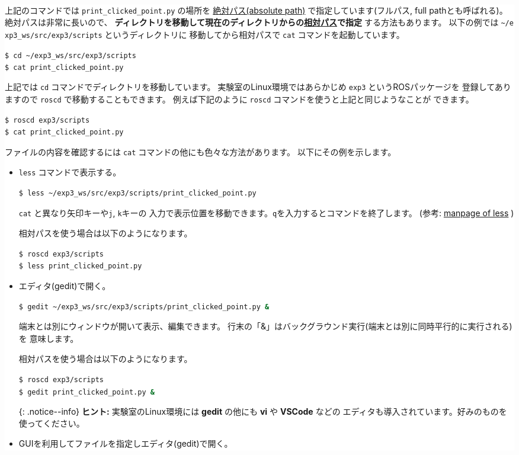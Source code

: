上記のコマンドでは `print_clicked_point.py` の場所を
[絶対パス(absolute path)](https://e-words.jp/w/%E7%B5%B6%E5%AF%BE%E3%83%91%E3%82%B9.html) で指定しています(フルパス, full pathとも呼ばれる)。
絶対パスは非常に長いので、
**ディレクトリを移動して現在のディレクトリからの[相対パス](https://e-words.jp/w/%E7%9B%B8%E5%AF%BE%E3%83%91%E3%82%B9.html)で指定**
する方法もあります。
以下の例では `~/exp3_ws/src/exp3/scripts` というディレクトリに
移動してから相対パスで `cat` コマンドを起動しています。
```bash
$ cd ~/exp3_ws/src/exp3/scripts
$ cat print_clicked_point.py
```

上記では `cd` コマンドでディレクトリを移動しています。
実験室のLinux環境ではあらかじめ `exp3` というROSパッケージを
登録してありますので `roscd` で移動することもできます。
例えば下記のように `roscd` コマンドを使うと上記と同じようなことが
できます。
```bash
$ roscd exp3/scripts
$ cat print_clicked_point.py
```

ファイルの内容を確認するには `cat` コマンドの他にも色々な方法があります。
以下にその例を示します。
- `less` コマンドで表示する。
  ```bash
  $ less ~/exp3_ws/src/exp3/scripts/print_clicked_point.py
  ```
  `cat` と異なり矢印キーや`j`, `k`キーの
  入力で表示位置を移動できます。`q`を入力するとコマンドを終了します。
  (参考: [manpage of less](https://manpages.ubuntu.com/manpages/bionic/ja/man1/less.1.html) )

  相対パスを使う場合は以下のようになります。
  ```bash
  $ roscd exp3/scripts
  $ less print_clicked_point.py
  ```

- エディタ(gedit)で開く。
  ```bash
  $ gedit ~/exp3_ws/src/exp3/scripts/print_clicked_point.py &
  ```
  端末とは別にウィンドウが開いて表示、編集できます。
  行末の「&」はバックグラウンド実行(端末とは別に同時平行的に実行される)を
  意味します。

  相対パスを使う場合は以下のようになります。
  ```bash
  $ roscd exp3/scripts
  $ gedit print_clicked_point.py &
  ```

  {: .notice--info}
  **ヒント:**
  実験室のLinux環境には **gedit** の他にも **vi** や **VSCode** などの
  エディタも導入されています。好みのものを使ってください。
- GUIを利用してファイルを指定しエディタ(gedit)で開く。
